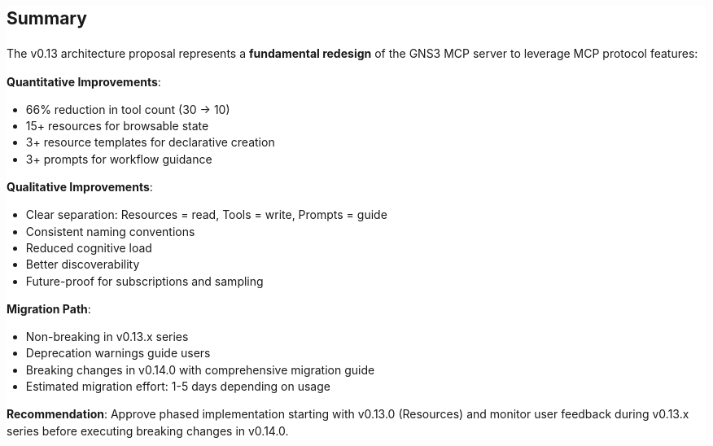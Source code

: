 ## Summary

The v0.13 architecture proposal represents a **fundamental redesign** of the GNS3 MCP server to leverage MCP protocol features:

**Quantitative Improvements**:
- 66% reduction in tool count (30 → 10)
- 15+ resources for browsable state
- 3+ resource templates for declarative creation
- 3+ prompts for workflow guidance

**Qualitative Improvements**:
- Clear separation: Resources = read, Tools = write, Prompts = guide
- Consistent naming conventions
- Reduced cognitive load
- Better discoverability
- Future-proof for subscriptions and sampling

**Migration Path**:
- Non-breaking in v0.13.x series
- Deprecation warnings guide users
- Breaking changes in v0.14.0 with comprehensive migration guide
- Estimated migration effort: 1-5 days depending on usage

**Recommendation**: Approve phased implementation starting with v0.13.0 (Resources) and monitor user feedback during v0.13.x series before executing breaking changes in v0.14.0.
